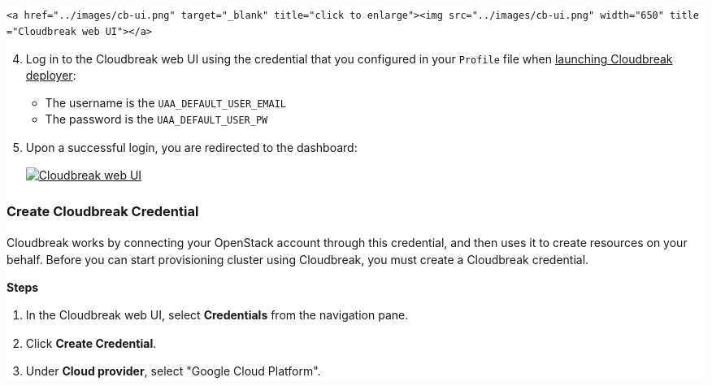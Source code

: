     <a href="../images/cb-ui.png" target="_blank" title="click to enlarge"><img src="../images/cb-ui.png" width="650" title="Cloudbreak web UI"></a>  
    
4. Log in to the Cloudbreak web UI using the credential that you configured in your `Profile` file when [launching Cloudbreak deployer](#launch-cloudbreak-deployer):

    * The username is the `UAA_DEFAULT_USER_EMAIL`     
    * The password is the `UAA_DEFAULT_USER_PW` 
    
5. Upon a successful login, you are redirected to the dashboard:

    <a href="../images/cb-ui1.png" target="_blank" title="click to enlarge"><img src="../images/cb-ui1.png" width="650" title="Cloudbreak web UI"></a>  
    

### Create Cloudbreak Credential

Cloudbreak works by connecting your OpenStack account through this credential, and then uses it to create resources on your behalf. Before you can start provisioning cluster using Cloudbreak, you must create a Cloudbreak credential.

**Steps**

1. In the Cloudbreak web UI, select **Credentials** from the navigation pane. 

2. Click **Create Credential**. 

3. Under **Cloud provider**, select "Google Cloud Platform".
